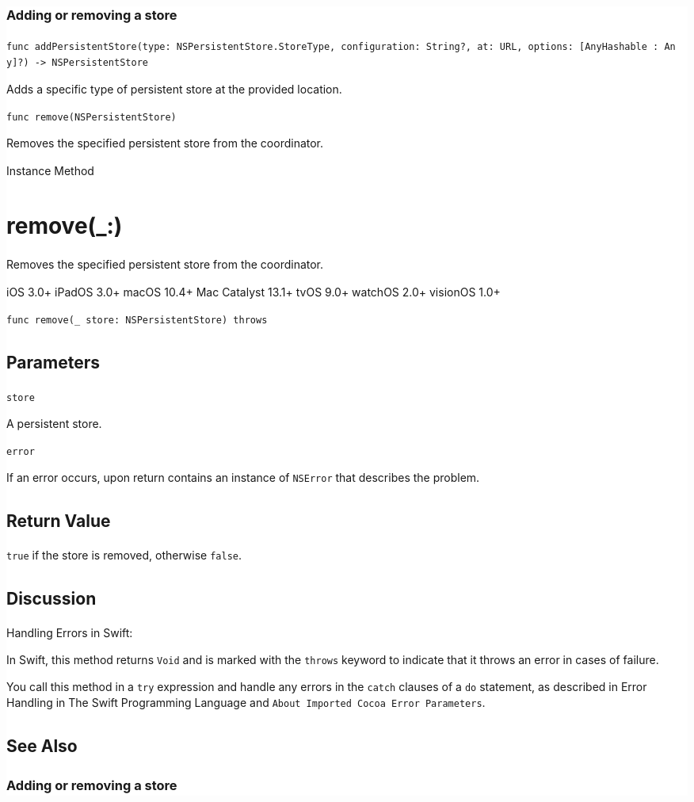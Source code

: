 ### Adding or removing a store

`func addPersistentStore(type: NSPersistentStore.StoreType, configuration:
String?, at: URL, options: [AnyHashable : Any]?) -> NSPersistentStore`

Adds a specific type of persistent store at the provided location.

`func remove(NSPersistentStore)`

Removes the specified persistent store from the coordinator.

Instance Method

# remove(_:)

Removes the specified persistent store from the coordinator.

iOS 3.0+  iPadOS 3.0+  macOS 10.4+  Mac Catalyst 13.1+  tvOS 9.0+  watchOS
2.0+  visionOS 1.0+

    
    
    func remove(_ store: NSPersistentStore) throws

##  Parameters

`store`

    

A persistent store.

`error`

    

If an error occurs, upon return contains an instance of `NSError` that
describes the problem.

## Return Value

`true` if the store is removed, otherwise `false`.

## Discussion

Handling Errors in Swift:

In Swift, this method returns `Void` and is marked with the `throws` keyword
to indicate that it throws an error in cases of failure.

You call this method in a `try` expression and handle any errors in the
`catch` clauses of a `do` statement, as described in Error Handling in The
Swift Programming Language and `About Imported Cocoa Error Parameters`.

## See Also

### Adding or removing a store

